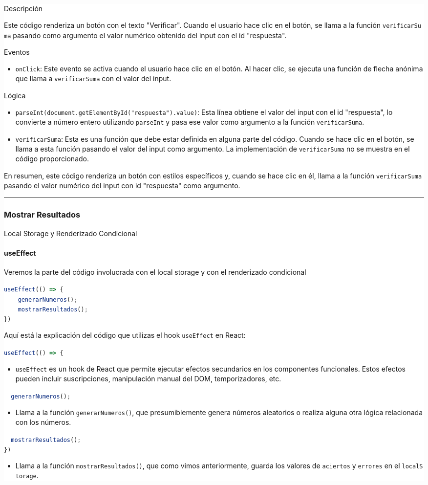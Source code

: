 Descripción

Este código renderiza un botón con el texto "Verificar". Cuando el usuario hace clic en el botón, se llama a la función `verificarSuma` pasando como argumento el valor numérico obtenido del input con el id "respuesta".

 Eventos
- `onClick`: Este evento se activa cuando el usuario hace clic en el botón. Al hacer clic, se ejecuta una función de flecha anónima que llama a `verificarSuma` con el valor del input.

Lógica
- `parseInt(document.getElementById("respuesta").value)`: Esta línea obtiene el valor del input con el id "respuesta", lo convierte a número entero utilizando `parseInt` y pasa ese valor como argumento a la función `verificarSuma`.

- `verificarSuma`: Esta es una función que debe estar definida en alguna parte del código. Cuando se hace clic en el botón, se llama a esta función pasando el valor del input como argumento. La implementación de `verificarSuma` no se muestra en el código proporcionado.

En resumen, este código renderiza un botón con estilos específicos y, cuando se hace clic en él, llama a la función `verificarSuma` pasando el valor numérico del input con id "respuesta" como argumento.




* * * 
### Mostrar Resultados

Local Storage y Renderizado Condicional

#### useEffect

Veremos la parte del código involucrada con el local storage y con el renderizado condicional

```jsx
useEffect(() => {
	generarNumeros();
	mostrarResultados();
})
```

Aquí está la explicación del código que utilizas el hook `useEffect` en React:

```javascript
useEffect(() => {
```
- `useEffect` es un hook de React que permite ejecutar efectos secundarios en los componentes funcionales. Estos efectos pueden incluir suscripciones, manipulación manual del DOM, temporizadores, etc.

```javascript
  generarNumeros();
```
- Llama a la función `generarNumeros()`, que presumiblemente genera números aleatorios o realiza alguna otra lógica relacionada con los números.

```javascript
  mostrarResultados();
})
```
- Llama a la función `mostrarResultados()`, que como vimos anteriormente, guarda los valores de `aciertos` y `errores` en el `localStorage`.
